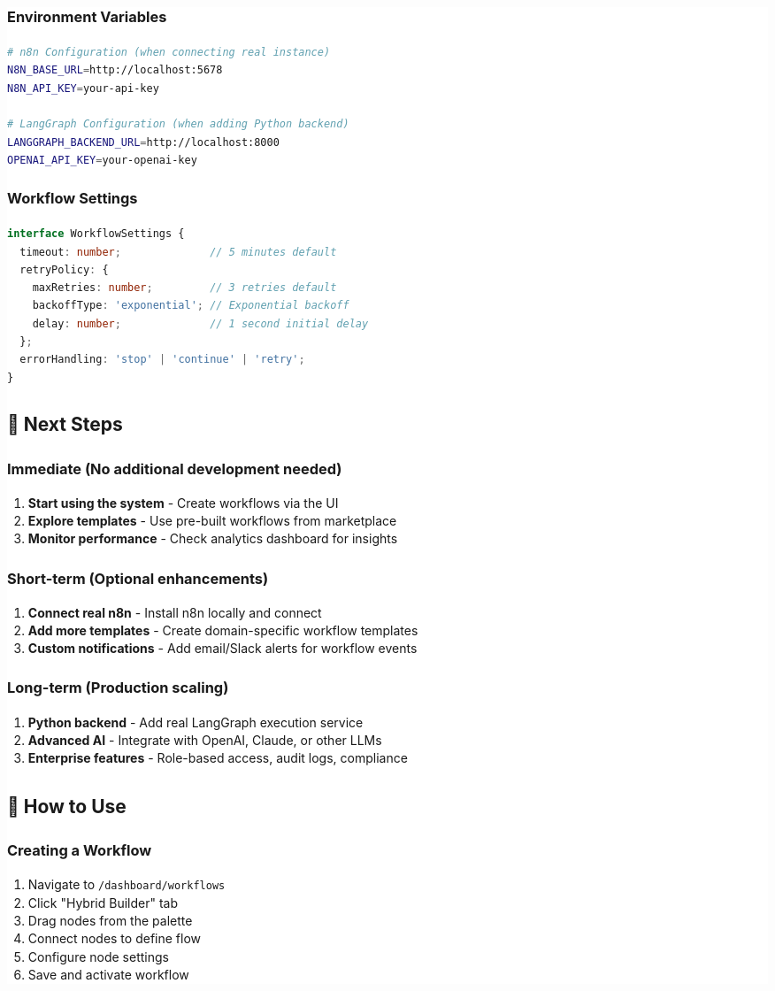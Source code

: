 ### Environment Variables
```bash
# n8n Configuration (when connecting real instance)
N8N_BASE_URL=http://localhost:5678
N8N_API_KEY=your-api-key

# LangGraph Configuration (when adding Python backend)
LANGGRAPH_BACKEND_URL=http://localhost:8000
OPENAI_API_KEY=your-openai-key
```

### Workflow Settings
```typescript
interface WorkflowSettings {
  timeout: number;              // 5 minutes default
  retryPolicy: {
    maxRetries: number;         // 3 retries default
    backoffType: 'exponential'; // Exponential backoff
    delay: number;              // 1 second initial delay
  };
  errorHandling: 'stop' | 'continue' | 'retry';
}
```

## 🚀 Next Steps

### Immediate (No additional development needed)
1. **Start using the system** - Create workflows via the UI
2. **Explore templates** - Use pre-built workflows from marketplace
3. **Monitor performance** - Check analytics dashboard for insights

### Short-term (Optional enhancements)
1. **Connect real n8n** - Install n8n locally and connect
2. **Add more templates** - Create domain-specific workflow templates
3. **Custom notifications** - Add email/Slack alerts for workflow events

### Long-term (Production scaling)
1. **Python backend** - Add real LangGraph execution service
2. **Advanced AI** - Integrate with OpenAI, Claude, or other LLMs
3. **Enterprise features** - Role-based access, audit logs, compliance

## 📱 How to Use

### Creating a Workflow
1. Navigate to `/dashboard/workflows`
2. Click "Hybrid Builder" tab
3. Drag nodes from the palette
4. Connect nodes to define flow
5. Configure node settings
6. Save and activate workflow
